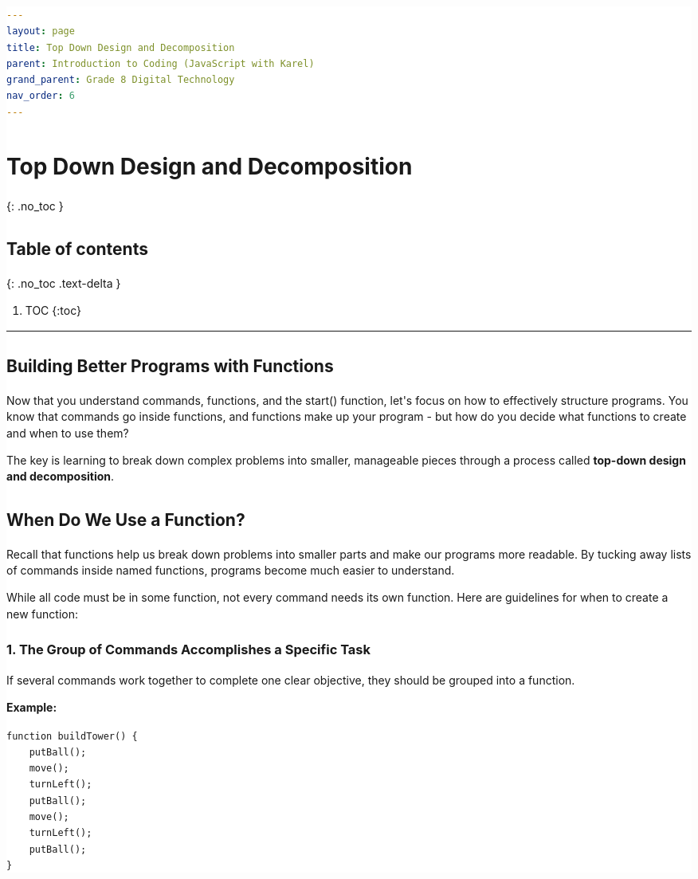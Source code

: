 ```yaml
---
layout: page
title: Top Down Design and Decomposition
parent: Introduction to Coding (JavaScript with Karel)
grand_parent: Grade 8 Digital Technology
nav_order: 6
---
```


# Top Down Design and Decomposition
{: .no_toc }

## Table of contents
{: .no_toc .text-delta }

1. TOC
{:toc}

---

## Building Better Programs with Functions

Now that you understand commands, functions, and the start() function, let's focus on how to effectively structure programs. You know that commands go inside functions, and functions make up your program - but how do you decide what functions to create and when to use them?

The key is learning to break down complex problems into smaller, manageable pieces through a process called **top-down design and decomposition**.

## When Do We Use a Function?

Recall that functions help us break down problems into smaller parts and make our programs more readable. By tucking away lists of commands inside named functions, programs become much easier to understand.

While all code must be in some function, not every command needs its own function. Here are guidelines for when to create a new function:

### 1. The Group of Commands Accomplishes a Specific Task

If several commands work together to complete one clear objective, they should be grouped into a function.

**Example:**
```
function buildTower() {
    putBall();
    move();
    turnLeft();
    putBall();
    move();
    turnLeft();
    putBall();
}
```
